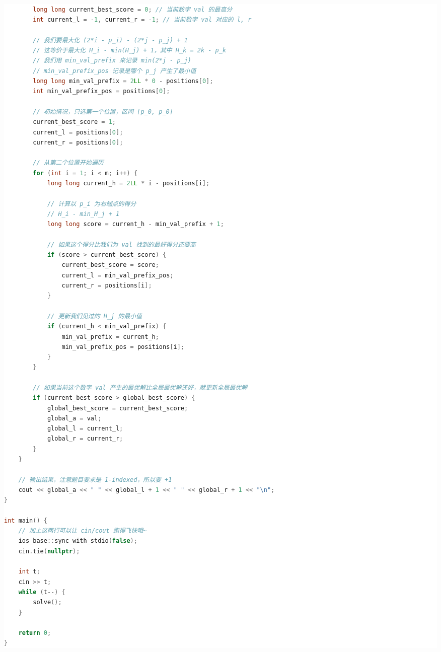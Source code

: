 ```cpp
        long long current_best_score = 0; // 当前数字 val 的最高分
        int current_l = -1, current_r = -1; // 当前数字 val 对应的 l, r

        // 我们要最大化 (2*i - p_i) - (2*j - p_j) + 1
        // 这等价于最大化 H_i - min(H_j) + 1，其中 H_k = 2k - p_k
        // 我们用 min_val_prefix 来记录 min(2*j - p_j)
        // min_val_prefix_pos 记录是哪个 p_j 产生了最小值
        long long min_val_prefix = 2LL * 0 - positions[0];
        int min_val_prefix_pos = positions[0];

        // 初始情况，只选第一个位置，区间 [p_0, p_0]
        current_best_score = 1;
        current_l = positions[0];
        current_r = positions[0];

        // 从第二个位置开始遍历
        for (int i = 1; i < m; i++) {
            long long current_h = 2LL * i - positions[i];
            
            // 计算以 p_i 为右端点的得分
            // H_i - min_H_j + 1
            long long score = current_h - min_val_prefix + 1;

            // 如果这个得分比我们为 val 找到的最好得分还要高
            if (score > current_best_score) {
                current_best_score = score;
                current_l = min_val_prefix_pos;
                current_r = positions[i];
            }

            // 更新我们见过的 H_j 的最小值
            if (current_h < min_val_prefix) {
                min_val_prefix = current_h;
                min_val_prefix_pos = positions[i];
            }
        }

        // 如果当前这个数字 val 产生的最优解比全局最优解还好，就更新全局最优解
        if (current_best_score > global_best_score) {
            global_best_score = current_best_score;
            global_a = val;
            global_l = current_l;
            global_r = current_r;
        }
    }

    // 输出结果，注意题目要求是 1-indexed，所以要 +1
    cout << global_a << " " << global_l + 1 << " " << global_r + 1 << "\n";
}

int main() {
    // 加上这两行可以让 cin/cout 跑得飞快哦~
    ios_base::sync_with_stdio(false);
    cin.tie(nullptr);

    int t;
    cin >> t;
    while (t--) {
        solve();
    }

    return 0;
}
```